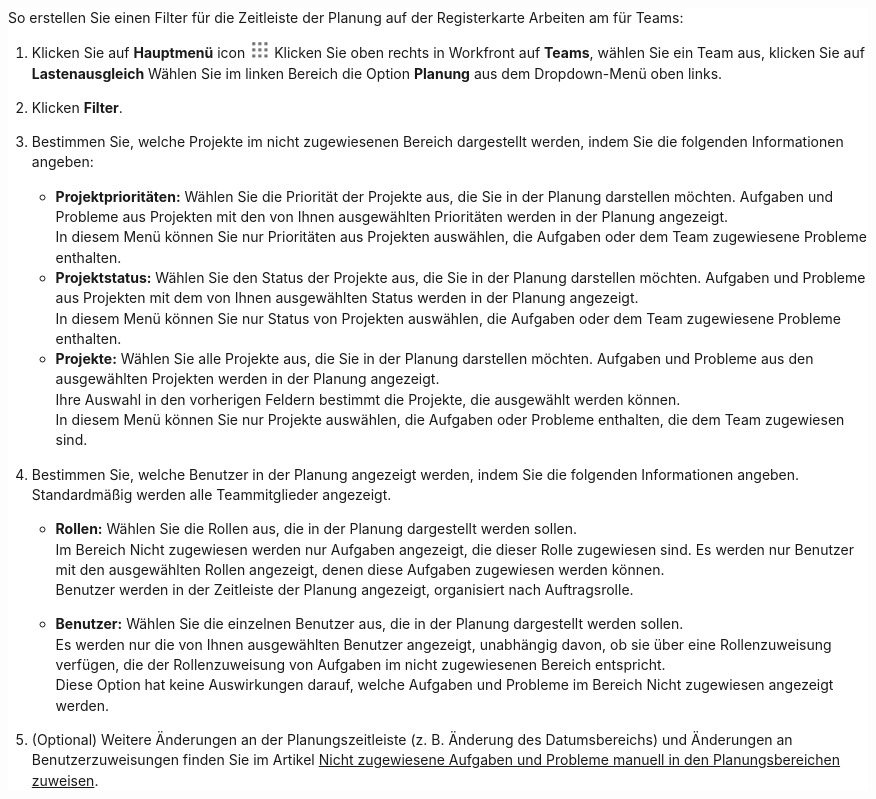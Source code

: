 So erstellen Sie einen Filter für die Zeitleiste der Planung auf der Registerkarte Arbeiten am für Teams:

1. Klicken Sie auf **Hauptmenü** icon ![](assets/main-menu-icon.png) Klicken Sie oben rechts in Workfront auf **Teams**, wählen Sie ein Team aus, klicken Sie auf **Lastenausgleich** Wählen Sie im linken Bereich die Option **Planung** aus dem Dropdown-Menü oben links.
1. Klicken **Filter**.
1. Bestimmen Sie, welche Projekte im nicht zugewiesenen Bereich dargestellt werden, indem Sie die folgenden Informationen angeben:

   

   * **Projektprioritäten:** Wählen Sie die Priorität der Projekte aus, die Sie in der Planung darstellen möchten. Aufgaben und Probleme aus Projekten mit den von Ihnen ausgewählten Prioritäten werden in der Planung angezeigt.\
      In diesem Menü können Sie nur Prioritäten aus Projekten auswählen, die Aufgaben oder dem Team zugewiesene Probleme enthalten.
   * **Projektstatus:** Wählen Sie den Status der Projekte aus, die Sie in der Planung darstellen möchten. Aufgaben und Probleme aus Projekten mit dem von Ihnen ausgewählten Status werden in der Planung angezeigt.\
      In diesem Menü können Sie nur Status von Projekten auswählen, die Aufgaben oder dem Team zugewiesene Probleme enthalten.
   * **Projekte:** Wählen Sie alle Projekte aus, die Sie in der Planung darstellen möchten. Aufgaben und Probleme aus den ausgewählten Projekten werden in der Planung angezeigt.\
      Ihre Auswahl in den vorherigen Feldern bestimmt die Projekte, die ausgewählt werden können.\
      In diesem Menü können Sie nur Projekte auswählen, die Aufgaben oder Probleme enthalten, die dem Team zugewiesen sind.

1. Bestimmen Sie, welche Benutzer in der Planung angezeigt werden, indem Sie die folgenden Informationen angeben. Standardmäßig werden alle Teammitglieder angezeigt.

   

   * **Rollen:** Wählen Sie die Rollen aus, die in der Planung dargestellt werden sollen.\
      Im Bereich Nicht zugewiesen werden nur Aufgaben angezeigt, die dieser Rolle zugewiesen sind. Es werden nur Benutzer mit den ausgewählten Rollen angezeigt, denen diese Aufgaben zugewiesen werden können.\
      Benutzer werden in der Zeitleiste der Planung angezeigt, organisiert nach Auftragsrolle.
   * **Benutzer:** Wählen Sie die einzelnen Benutzer aus, die in der Planung dargestellt werden sollen.\
      Es werden nur die von Ihnen ausgewählten Benutzer angezeigt, unabhängig davon, ob sie über eine Rollenzuweisung verfügen, die der Rollenzuweisung von Aufgaben im nicht zugewiesenen Bereich entspricht.\
      Diese Option hat keine Auswirkungen darauf, welche Aufgaben und Probleme im Bereich Nicht zugewiesen angezeigt werden.

      <!--   
     <p>(NOTE: Alina: [! Users with Plan, Work, or Review licenses are available. Users with Request licenses are not available. - This is what it used to say. I think now instead you select specific users, not license types.])</p>   
     -->

1. (Optional) Weitere Änderungen an der Planungszeitleiste (z. B. Änderung des Datumsbereichs) und Änderungen an Benutzerzuweisungen finden Sie im Artikel [Nicht zugewiesene Aufgaben und Probleme manuell in den Planungsbereichen zuweisen](../../resource-mgmt/resource-scheduling/manually-assign-items-scheduling-areas.md).
